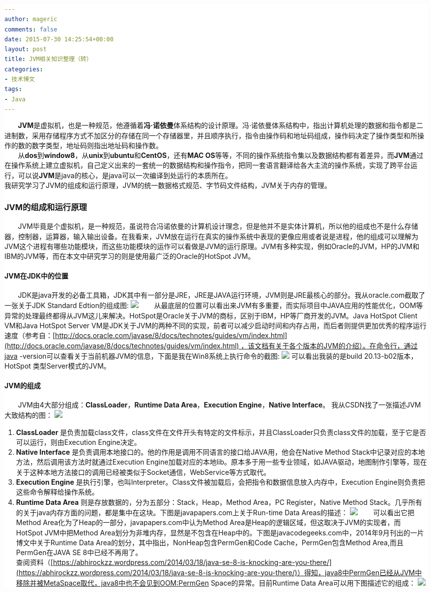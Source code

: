 ```yaml
---
author: mageric
comments: false
date: 2015-07-30 14:25:54+00:00
layout: post
title: JVM相关知识整理（转）
categories:
- 技术博文
tags:
- Java
---
```

&#160; &#160; &#160; &#160;**JVM**是虚拟机，也是一种规范，他遵循着**冯·诺依曼**体系结构的设计原理。冯·诺依曼体系结构中，指出计算机处理的数据和指令都是二进制数，采用存储程序方式不加区分的存储在同一个存储器里，并且顺序执行，指令由操作码和地址码组成，操作码决定了操作类型和所操作的数的数字类型，地址码则指出地址码和操作数。      
&#160; &#160; &#160; &#160;从**dos**到**window8**，从**unix**到**ubuntu**和**CentOS**，还有**MAC OS**等等，不同的操作系统指令集以及数据结构都有着差异，而**JVM**通过在操作系统上建立虚拟机，自己定义出来的一套统一的数据结构和操作指令，把同一套语言翻译给各大主流的操作系统，实现了跨平台运行，可以说**JVM**是java的核心，是java可以一次编译到处运行的本质所在。      
我研究学习了JVM的组成和运行原理，JVM的统一数据格式规范、字节码文件结构，JVM关于内存的管理。

### JVM的组成和运行原理
&#160; &#160; &#160; &#160;JVM毕竟是个虚拟机，是一种规范，虽说符合冯诺依曼的计算机设计理念，但是他并不是实体计算机，所以他的组成也不是什么存储器，控制器，运算器，输入输出设备。在我看来，JVM放在运行在真实的操作系统中表现的更像应用或者说是进程，他的组成可以理解为JVM这个进程有哪些功能模块，而这些功能模块的运作可以看做是JVM的运行原理。JVM有多种实现，例如Oracle的JVM，HP的JVM和IBM的JVM等，而在本文中研究学习的则是使用最广泛的Oracle的HotSpot JVM。

#### JVM在JDK中的位置
&#160; &#160; &#160; &#160;JDK是java开发的必备工具箱，JDK其中有一部分是JRE，JRE是JAVA运行环境，JVM则是JRE最核心的部分。我从oracle.com截取了一张关于JDK Standard Edtion的组成图:
![](http://7xvk1t.com1.z0.glb.clouddn.com/image/java/JDK.jpg)
&#160; &#160; &#160; &#160;从最底层的位置可以看出来JVM有多重要，而实际项目中JAVA应用的性能优化，OOM等异常的处理最终都得从JVM这儿来解决。HotSpot是Oracle关于JVM的商标，区别于IBM，HP等厂商开发的JVM。Java HotSpot Client VM和Java HotSpot Server VM是JDK关于JVM的两种不同的实现，前者可以减少启动时间和内存占用，而后者则提供更加优秀的程序运行速度（参考自：[http://docs.oracle.com/javase/8/docs/technotes/guides/vm/index.html](http://docs.oracle.com/javase/8/docs/technotes/guides/vm/index.html) ，该文档有关于各个版本的JVM的介绍）。在命令行，通过java -version可以查看关于当前机器JVM的信息，下面是我在Win8系统上执行命令的截图:
![](http://7xvk1t.com1.z0.glb.clouddn.com/image/java/clipboard.png)
可以看出我装的是build 20.13-b02版本，HotSpot 类型Server模式的JVM。

#### JVM的组成
&#160; &#160; &#160; &#160;JVM由4大部分组成：**ClassLoader**，**Runtime Data Area**，**Execution Engine**，**Native Interface**。
我从CSDN找了一张描述JVM大致结构的图：
![](http://7xvk1t.com1.z0.glb.clouddn.com/image/java/clipboard%20%281%29.png)
1. **ClassLoader** 是负责加载class文件，class文件在文件开头有特定的文件标示，并且ClassLoader只负责class文件的加载，至于它是否可以运行，则由Execution Engine决定。    
2. **Native Interface** 是负责调用本地接口的。他的作用是调用不同语言的接口给JAVA用，他会在Native Method Stack中记录对应的本地方法，然后调用该方法时就通过Execution Engine加载对应的本地lib。原本多于用一些专业领域，如JAVA驱动，地图制作引擎等，现在关于这种本地方法接口的调用已经被类似于Socket通信，WebService等方式取代。    
3. **Execution Engine** 是执行引擎，也叫Interpreter。Class文件被加载后，会把指令和数据信息放入内存中，Execution Engine则负责把这些命令解释给操作系统。     
4. **Runtime Data Area** 则是存放数据的，分为五部分：Stack，Heap，Method Area，PC Register，Native Method Stack。几乎所有的关于java内存方面的问题，都是集中在这块。下图是javapapers.com上关于Run-time Data Areas的描述：
![](http://7xvk1t.com1.z0.glb.clouddn.com/image/java/clipboard%20%282%29.png)
&#160; &#160; &#160; &#160;可以看出它把Method Area化为了Heap的一部分，javapapers.com中认为Method Area是Heap的逻辑区域，但这取决于JVM的实现者，而HotSpot JVM中把Method Area划分为非堆内存，显然是不包含在Heap中的。下图是javacodegeeks.com中，2014年9月刊出的一片博文中关于Runtime Data Area的划分，其中指出，NonHeap包含PermGen和Code Cache，PermGen包含Method Area,而且PermGen在JAVA SE 8中已经不再用了。     
查阅资料（[https://abhirockzz.wordpress.com/2014/03/18/java-se-8-is-knocking-are-you-there/](https://abhirockzz.wordpress.com/2014/03/18/java-se-8-is-knocking-are-you-there/)）得知，java8中PermGen已经从JVM中移除并被MetaSpace取代，java8中也不会见到OOM:PermGen Space的异常。目前Runtime Data Area可以用下图描述它的组成：
![](http://7xvk1t.com1.z0.glb.clouddn.com/image/java/clipboard%20%283%29.png)
